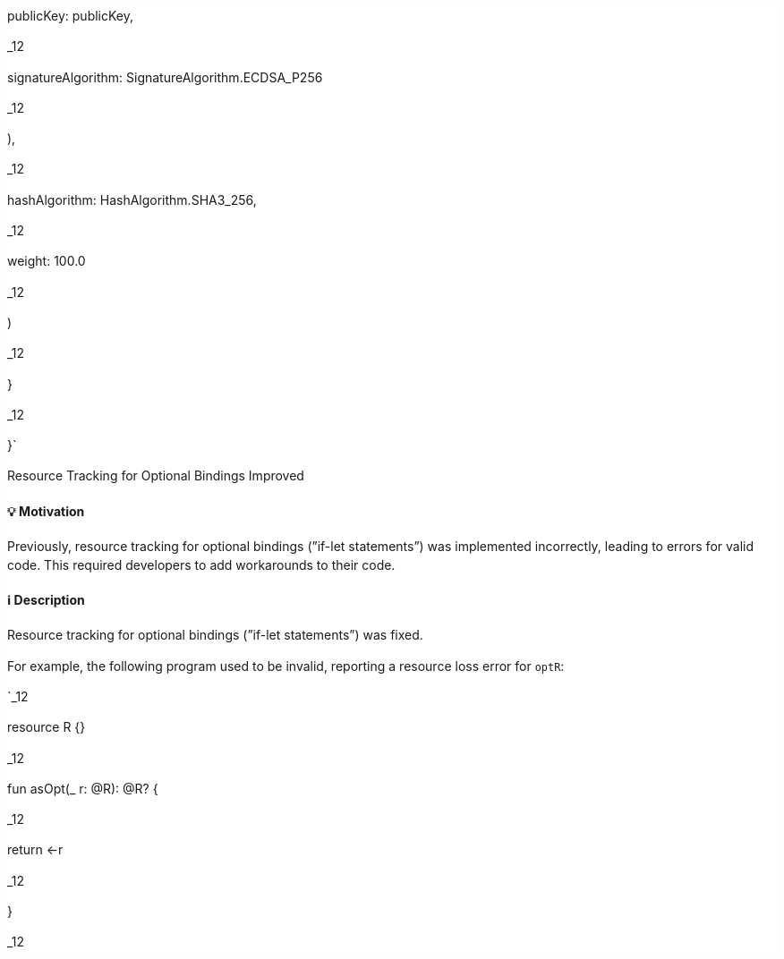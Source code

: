 publicKey: publicKey,

_12

signatureAlgorithm: SignatureAlgorithm.ECDSA_P256

_12

),

_12

hashAlgorithm: HashAlgorithm.SHA3_256,

_12

weight: 100.0

_12

)

_12

}

_12

}`

Resource Tracking for Optional Bindings Improved

#### 💡 Motivation[​](#-motivation-15 "Direct link to 💡 Motivation")

Previously, resource tracking for optional bindings (”if-let statements”) was implemented incorrectly, leading to errors for valid code.
This required developers to add workarounds to their code.

#### ℹ️ Description[​](#ℹ️-description-13 "Direct link to ℹ️ Description")

Resource tracking for optional bindings (”if-let statements”) was fixed.

For example, the following program used to be invalid, reporting a resource loss error for `optR`:

`_12

resource R {}

_12

fun asOpt(_ r: @R): @R? {

_12

return <-r

_12

}

_12
